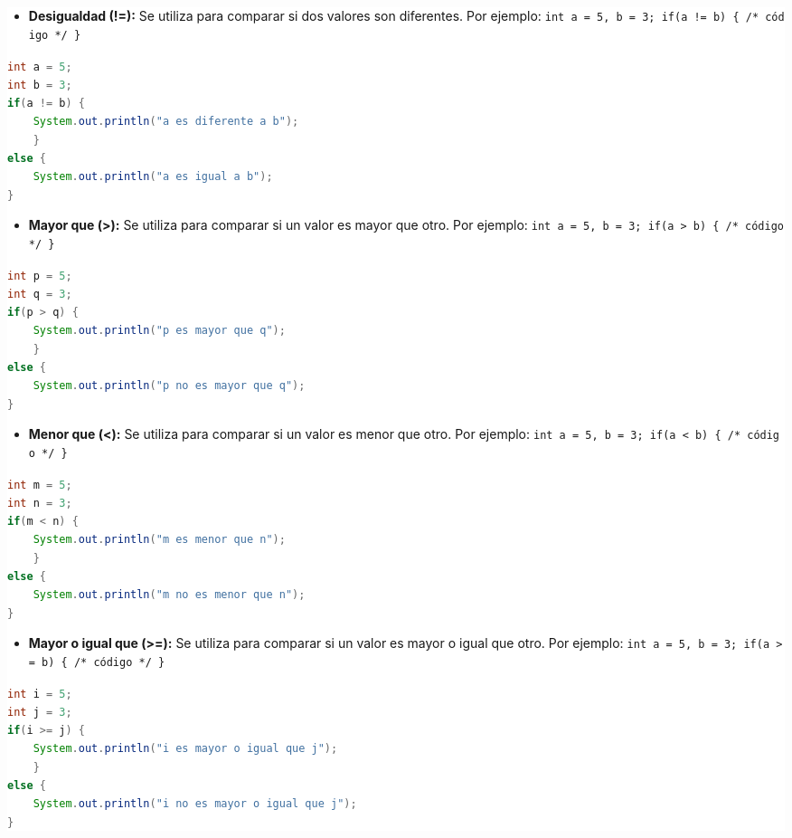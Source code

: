 *   **Desigualdad (!=):** Se utiliza para comparar si dos valores son diferentes. Por ejemplo: `int a = 5, b = 3; if(a != b) { /* código */ }`

```java
int a = 5; 
int b = 3; 
if(a != b) {     
    System.out.println("a es diferente a b"); 
    } 
else {     
    System.out.println("a es igual a b"); 
}
```

*   **Mayor que (>):** Se utiliza para comparar si un valor es mayor que otro. Por ejemplo: `int a = 5, b = 3; if(a > b) { /* código */ }`

```java
int p = 5; 
int q = 3; 
if(p > q) {     
    System.out.println("p es mayor que q"); 
    } 
else {     
    System.out.println("p no es mayor que q"); 
}
```

*   **Menor que (<):** Se utiliza para comparar si un valor es menor que otro. Por ejemplo: `int a = 5, b = 3; if(a < b) { /* código */ }`

```java
int m = 5; 
int n = 3; 
if(m < n) {     
    System.out.println("m es menor que n"); 
    } 
else {     
    System.out.println("m no es menor que n"); 
}
```
*   **Mayor o igual que (>=):** Se utiliza para comparar si un valor es mayor o igual que otro. Por ejemplo: `int a = 5, b = 3; if(a >= b) { /* código */ }`

```java
int i = 5; 
int j = 3; 
if(i >= j) {     
    System.out.println("i es mayor o igual que j"); 
    } 
else {     
    System.out.println("i no es mayor o igual que j"); 
}

```
